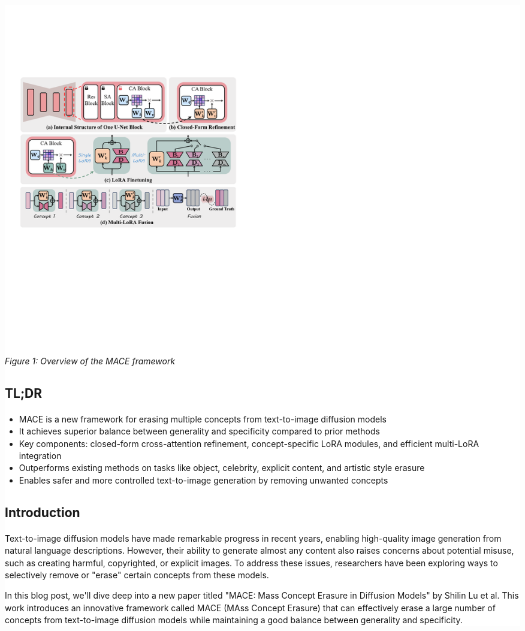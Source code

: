 ![MACE Overview](0_overview.png#center)

*Figure 1: Overview of the MACE framework*

## TL;DR

- MACE is a new framework for erasing multiple concepts from text-to-image diffusion models
- It achieves superior balance between generality and specificity compared to prior methods
- Key components: closed-form cross-attention refinement, concept-specific LoRA modules, and efficient multi-LoRA integration
- Outperforms existing methods on tasks like object, celebrity, explicit content, and artistic style erasure
- Enables safer and more controlled text-to-image generation by removing unwanted concepts

## Introduction

Text-to-image diffusion models have made remarkable progress in recent years, enabling high-quality image generation from natural language descriptions. However, their ability to generate almost any content also raises concerns about potential misuse, such as creating harmful, copyrighted, or explicit images. To address these issues, researchers have been exploring ways to selectively remove or "erase" certain concepts from these models.

In this blog post, we'll dive deep into a new paper titled "MACE: Mass Concept Erasure in Diffusion Models" by Shilin Lu et al. This work introduces an innovative framework called MACE (MAss Concept Erasure) that can effectively erase a large number of concepts from text-to-image diffusion models while maintaining a good balance between generality and specificity.
